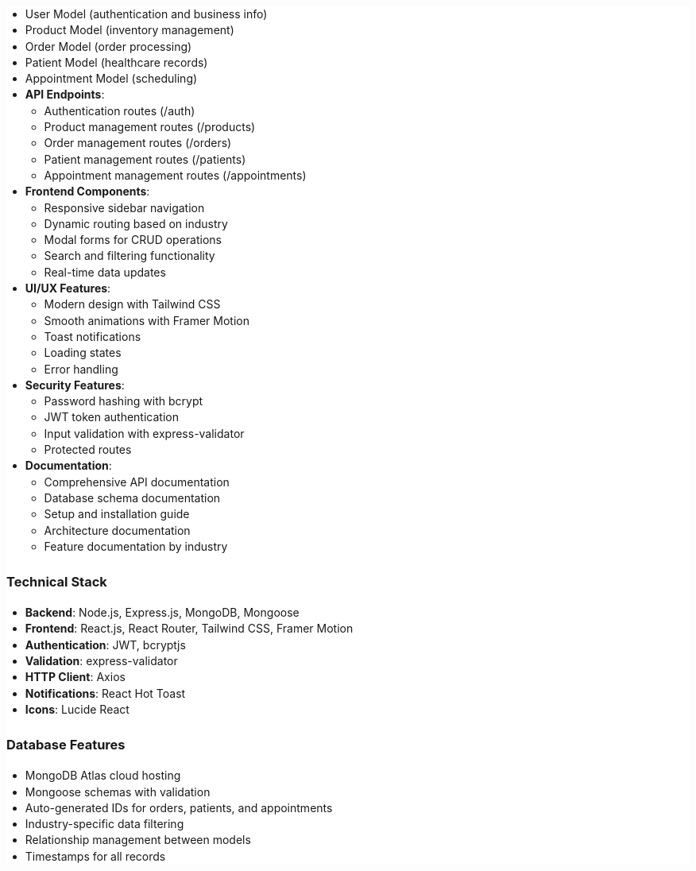   - User Model (authentication and business info)
  - Product Model (inventory management)
  - Order Model (order processing)
  - Patient Model (healthcare records)
  - Appointment Model (scheduling)
- **API Endpoints**:
  - Authentication routes (/auth)
  - Product management routes (/products)
  - Order management routes (/orders)
  - Patient management routes (/patients)
  - Appointment management routes (/appointments)
- **Frontend Components**:
  - Responsive sidebar navigation
  - Dynamic routing based on industry
  - Modal forms for CRUD operations
  - Search and filtering functionality
  - Real-time data updates
- **UI/UX Features**:
  - Modern design with Tailwind CSS
  - Smooth animations with Framer Motion
  - Toast notifications
  - Loading states
  - Error handling
- **Security Features**:
  - Password hashing with bcrypt
  - JWT token authentication
  - Input validation with express-validator
  - Protected routes
- **Documentation**:
  - Comprehensive API documentation
  - Database schema documentation
  - Setup and installation guide
  - Architecture documentation
  - Feature documentation by industry

### Technical Stack
- **Backend**: Node.js, Express.js, MongoDB, Mongoose
- **Frontend**: React.js, React Router, Tailwind CSS, Framer Motion
- **Authentication**: JWT, bcryptjs
- **Validation**: express-validator
- **HTTP Client**: Axios
- **Notifications**: React Hot Toast
- **Icons**: Lucide React

### Database Features
- MongoDB Atlas cloud hosting
- Mongoose schemas with validation
- Auto-generated IDs for orders, patients, and appointments
- Industry-specific data filtering
- Relationship management between models
- Timestamps for all records
